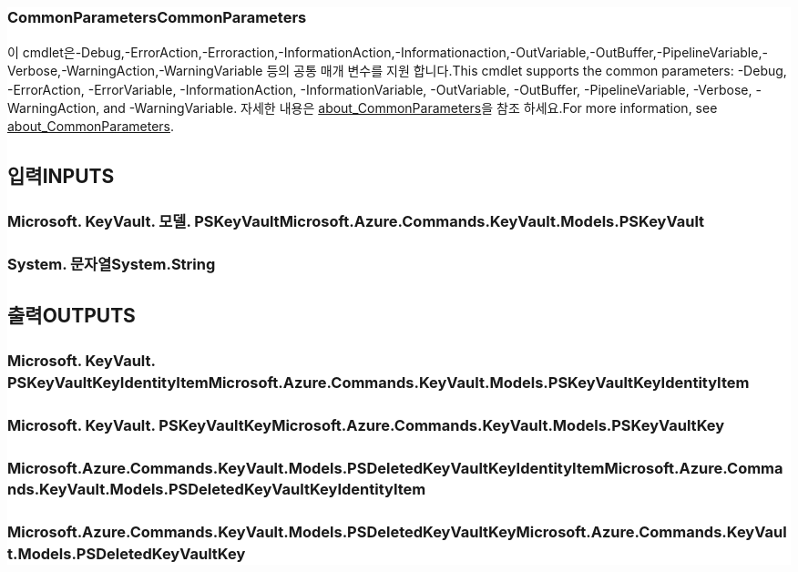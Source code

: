 ### <span data-ttu-id="c5f4c-156">CommonParameters</span><span class="sxs-lookup"><span data-stu-id="c5f4c-156">CommonParameters</span></span>
<span data-ttu-id="c5f4c-157">이 cmdlet은-Debug,-ErrorAction,-Erroraction,-InformationAction,-Informationaction,-OutVariable,-OutBuffer,-PipelineVariable,-Verbose,-WarningAction,-WarningVariable 등의 공통 매개 변수를 지원 합니다.</span><span class="sxs-lookup"><span data-stu-id="c5f4c-157">This cmdlet supports the common parameters: -Debug, -ErrorAction, -ErrorVariable, -InformationAction, -InformationVariable, -OutVariable, -OutBuffer, -PipelineVariable, -Verbose, -WarningAction, and -WarningVariable.</span></span> <span data-ttu-id="c5f4c-158">자세한 내용은 [about_CommonParameters](http://go.microsoft.com/fwlink/?LinkID=113216)을 참조 하세요.</span><span class="sxs-lookup"><span data-stu-id="c5f4c-158">For more information, see [about_CommonParameters](http://go.microsoft.com/fwlink/?LinkID=113216).</span></span>

## <span data-ttu-id="c5f4c-159">입력</span><span class="sxs-lookup"><span data-stu-id="c5f4c-159">INPUTS</span></span>

### <span data-ttu-id="c5f4c-160">Microsoft. KeyVault. 모델. PSKeyVault</span><span class="sxs-lookup"><span data-stu-id="c5f4c-160">Microsoft.Azure.Commands.KeyVault.Models.PSKeyVault</span></span>

### <span data-ttu-id="c5f4c-161">System. 문자열</span><span class="sxs-lookup"><span data-stu-id="c5f4c-161">System.String</span></span>

## <span data-ttu-id="c5f4c-162">출력</span><span class="sxs-lookup"><span data-stu-id="c5f4c-162">OUTPUTS</span></span>

### <span data-ttu-id="c5f4c-163">Microsoft. KeyVault. PSKeyVaultKeyIdentityItem</span><span class="sxs-lookup"><span data-stu-id="c5f4c-163">Microsoft.Azure.Commands.KeyVault.Models.PSKeyVaultKeyIdentityItem</span></span>

### <span data-ttu-id="c5f4c-164">Microsoft. KeyVault. PSKeyVaultKey</span><span class="sxs-lookup"><span data-stu-id="c5f4c-164">Microsoft.Azure.Commands.KeyVault.Models.PSKeyVaultKey</span></span>

### <span data-ttu-id="c5f4c-165">Microsoft.Azure.Commands.KeyVault.Models.PSDeletedKeyVaultKeyIdentityItem</span><span class="sxs-lookup"><span data-stu-id="c5f4c-165">Microsoft.Azure.Commands.KeyVault.Models.PSDeletedKeyVaultKeyIdentityItem</span></span>

### <span data-ttu-id="c5f4c-166">Microsoft.Azure.Commands.KeyVault.Models.PSDeletedKeyVaultKey</span><span class="sxs-lookup"><span data-stu-id="c5f4c-166">Microsoft.Azure.Commands.KeyVault.Models.PSDeletedKeyVaultKey</span></span>
